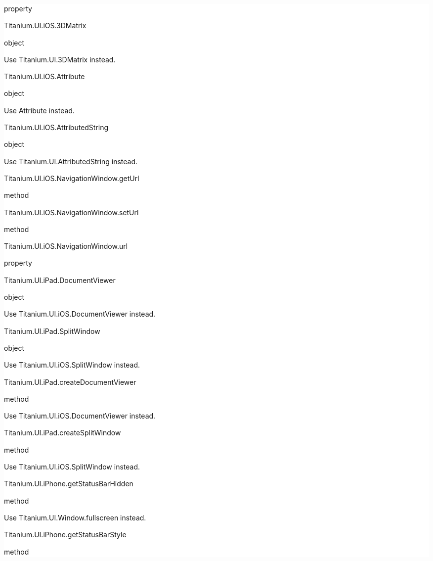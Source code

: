 property

Titanium.UI.iOS.3DMatrix

object

Use Titanium.UI.3DMatrix instead.

Titanium.UI.iOS.Attribute

object

Use Attribute instead.

Titanium.UI.iOS.AttributedString

object

Use Titanium.UI.AttributedString instead.

Titanium.UI.iOS.NavigationWindow.getUrl

method

Titanium.UI.iOS.NavigationWindow.setUrl

method

Titanium.UI.iOS.NavigationWindow.url

property

Titanium.UI.iPad.DocumentViewer

object

Use Titanium.UI.iOS.DocumentViewer instead.

Titanium.UI.iPad.SplitWindow

object

Use Titanium.UI.iOS.SplitWindow instead.

Titanium.UI.iPad.createDocumentViewer

method

Use Titanium.UI.iOS.DocumentViewer instead.

Titanium.UI.iPad.createSplitWindow

method

Use Titanium.UI.iOS.SplitWindow instead.

Titanium.UI.iPhone.getStatusBarHidden

method

Use Titanium.UI.Window.fullscreen instead.

Titanium.UI.iPhone.getStatusBarStyle

method
